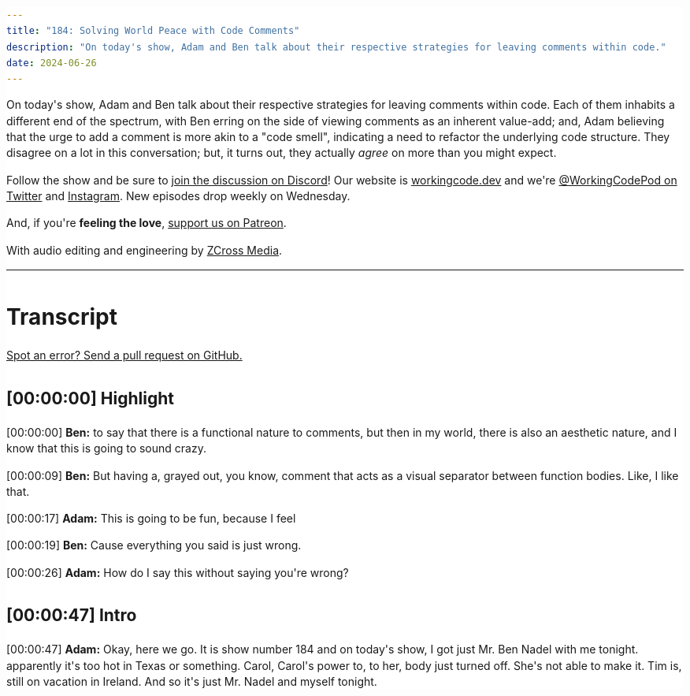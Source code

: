 ```yaml
---
title: "184: Solving World Peace with Code Comments"
description: "On today's show, Adam and Ben talk about their respective strategies for leaving comments within code."
date: 2024-06-26
---
```


<iframe allow="autoplay *; encrypted-media *; fullscreen *; clipboard-write" frameborder="0" height="175" style="width:100%;max-width:900px;overflow:hidden;border-radius:10px;" sandbox="allow-forms allow-popups allow-same-origin allow-scripts allow-storage-access-by-user-activation allow-top-navigation-by-user-activation" src="https://embed.podcasts.apple.com/us/podcast/184-solving-world-peace-with-code-comments/id1544142288?i=1000660296746"></iframe>

On today's show, Adam and Ben talk about their respective strategies for leaving comments within code. Each of them inhabits a different end of the spectrum, with Ben erring on the side of viewing comments as an inherent value-add; and, Adam believing that the urge to add a comment is more akin to a "code smell", indicating a need to refactor the underlying code structure. They disagree on a lot in this conversation; but, it turns out, they actually _agree_ on more than you might expect.

Follow the show and be sure to [join the discussion on Discord][working-code-discord]! Our website is [workingcode.dev][working-code] and we're [@WorkingCodePod on Twitter][working-code-twitter] and [Instagram][working-code-instagram]. New episodes drop weekly on Wednesday.

And, if you're **feeling the love**, [support us on Patreon][working-code-patreon].

[working-code]: https://workingcode.dev/
[working-code-discord]: https://workingcode.dev/discord/
[working-code-instagram]: https://www.instagram.com/workingcodepod/
[working-code-patreon]: https://www.patreon.com/workingcodepod
[working-code-twitter]: https://twitter.com/WorkingCodePod
[github]: https://github.com/WorkingCodePod/workingcode/blob/main/src/episodes/184-solving-world-peace-with-code-comments.md

With audio editing and engineering by [ZCross Media](https://www.zcross.media/).

---

# Transcript

[Spot an error? Send a pull request on GitHub.][github]

## [00:00:00] Highlight

[00:00:00] **Ben:** to say that there is a functional nature to comments, but then in my world, there is also an aesthetic nature, and I know that this is going to sound crazy.

[00:00:09] **Ben:** But having a, grayed out, you know, comment that acts as a visual separator between function bodies. Like, I like that.

[00:00:17] **Adam:** This is going to be fun, because I feel

[00:00:19] **Ben:** Cause everything you said is just wrong.

[00:00:26] **Adam:** How do I say this without saying you're wrong?

## [00:00:47] Intro

[00:00:47] **Adam:** Okay, here we go. It is show number 184 and on today's show, I got just Mr. Ben Nadel with me tonight. apparently it's too hot in Texas or something. Carol, Carol's power to, to her, body just turned off. She's not able to make it. Tim is, still on vacation in Ireland. And so it's just Mr. Nadel and myself tonight.
